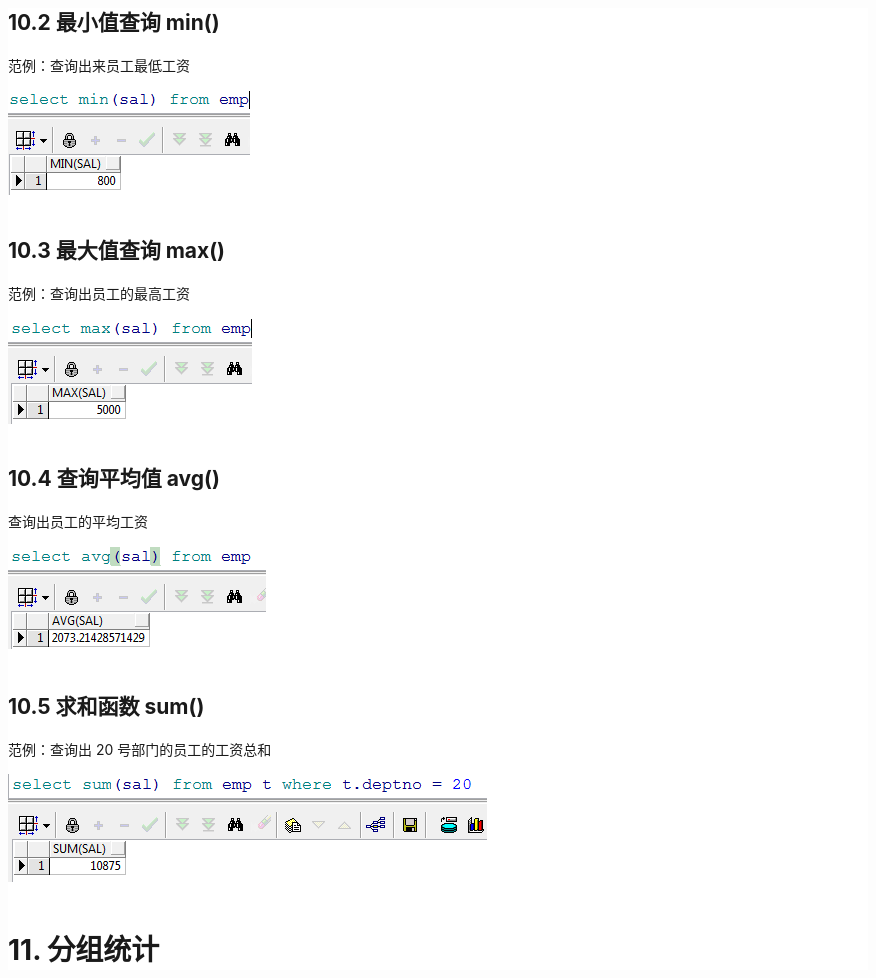 ## 10.2 最小值查询 min()

范例：查询出来员工最低工资

![](img/14.png)

## 10.3 最大值查询 max()
范例：查询出员工的最高工资

![](img/15.png)

## 10.4 查询平均值 avg()

查询出员工的平均工资

![](img/16.png)

## 10.5 求和函数 sum()

范例：查询出 20 号部门的员工的工资总和

![](img/17.png)

# 11. 分组统计
